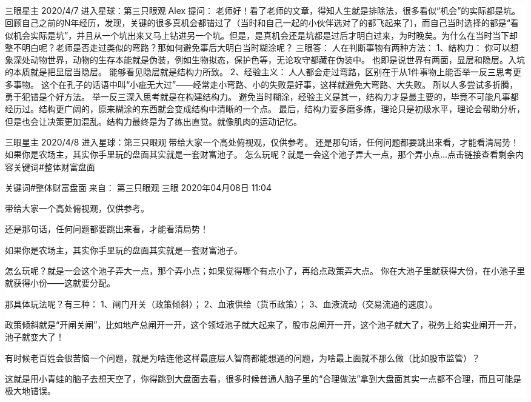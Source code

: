 

三眼星主
2020/4/7
进入星球：第三只眼观
Alex 提问： 老师好！看了老师的文章，得知人生就是排除法，很多看似“机会”的实际都是坑。回顾自己之前的N年经历，发现，关键的很多真机会都错过了（当时和自己一起的小伙伴选对了的都飞起来了)，而自己当时选择的都是“看似机会实际是坑”，并且从一个坑出来又马上钻进另一个坑。但是，是真机会还是坑都是过后才明白过来，为时晚矣。为什么在当时当下却整不明白呢？老师是否走过类似的弯路？那如何避免事后大明白当时糊涂呢？
三眼答：
人在判断事物有两种方法： 
1、结构力： 
你可以想象深处动物世界，动物的生存本能就是伪装，例如生物拟态，保护色等，无论攻守都藏在伪装中。 
也即是说世界有两面，显层和隐层。入坑的本质就是把显层当隐层。 
能够看见隐层就是结构力所致。 
2、经验主义： 
人人都会走过弯路，区别在于从1件事物上能否举一反三思考更多事物。 
这个在孔子的话语中叫“小疵无大过”——经常走小弯路、小的失败是好事，这样就避免大弯路、大失败。 
所以人多尝试多折腾，勇于犯错是个好方法。 
举一反三深入思考就是在构建结构力。 
避免当时糊涂，经验主义是其一，结构力才是最主要的，毕竟不可能凡事都经历过。结构更广阔的，原来糊涂的东西就会变成结构中清晰的一个点。 
最后，结构力要多磨多练，理论只是初级水平，理论会帮助分析，但是也会让决策更加混乱。结构力最终是为了练出直觉。就像肌肉的运动记忆。



三眼星主
2020/4/8
进入星球：第三只眼观
带给大家一个高处俯视观，仅供参考。 
还是那句话，任何问题都要跳出来看，才能看清局势！ 
如果你是农场主，其实你手里玩的盘面其实就是一套财富池子。 
怎么玩呢？就是一会这个池子弄大一点，那个弄小点...点击链接查看剩余内容关键词#整体财富盘面

关键词#整体财富盘面
来自： 第三只眼观
三眼
2020年04月08日 11:04
 

带给大家一个高处俯视观，仅供参考。

还是那句话，任何问题都要跳出来看，才能看清局势！

如果你是农场主，其实你手里玩的盘面其实就是一套财富池子。

怎么玩呢？就是一会这个池子弄大一点，那个弄小点；如果觉得哪个有点小了，再给点政策弄大点。
你在大池子里就获得大份，在小池子里就获得小份——这就要分配。

那具体玩法呢？有三种：
1、闸门开关（政策倾斜）；
2、血液供给（货币政策）；
3、血液流动（交易流通的速度）。

政策倾斜就是“开闸关闸”，比如地产总闸开一开，这个领域池子就大起来了，股市总闸开一开，这个池子就大了，税务上给实业闸开一开，池子就变大了！

有时候老百姓会很苦恼一个问题，就是为啥连他这样最底层人智商都能想通的问题，为啥最上面就不那么做（比如股市监管）？

这就是用小青蛙的脑子去想天空了，你得跳到大盘面去看，很多时候普通人脑子里的“合理做法”拿到大盘面其实一点都不合理，而且可能是极大地错误。
